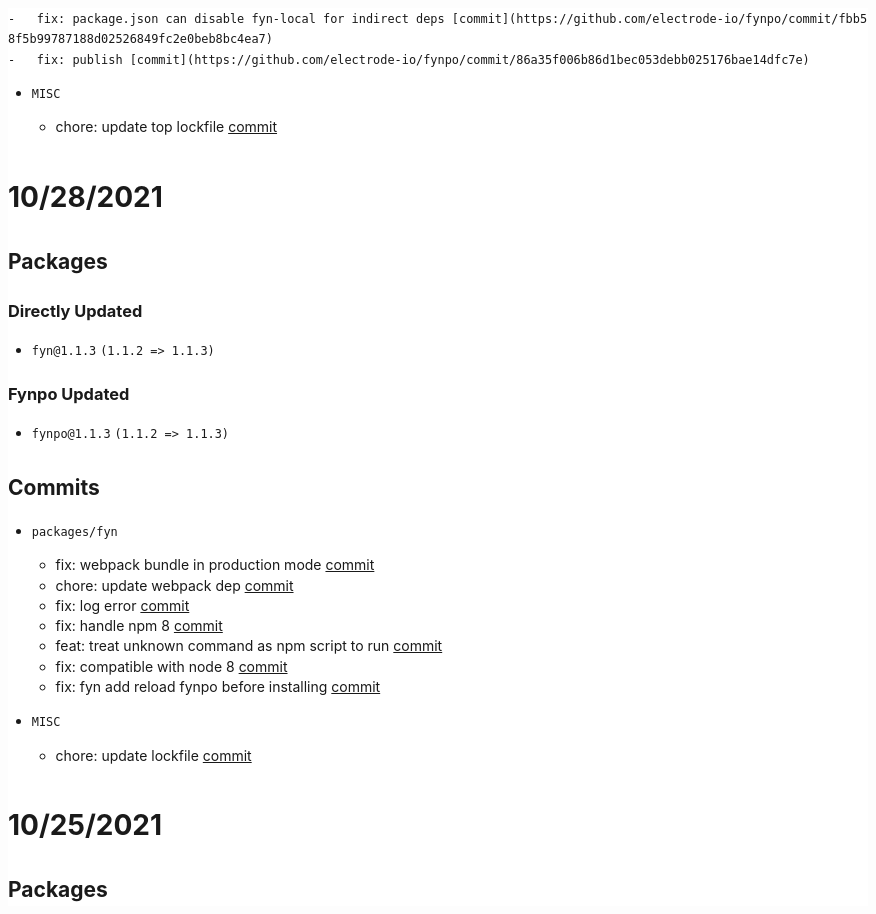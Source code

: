     -   fix: package.json can disable fyn-local for indirect deps [commit](https://github.com/electrode-io/fynpo/commit/fbb58f5b99787188d02526849fc2e0beb8bc4ea7)
    -   fix: publish [commit](https://github.com/electrode-io/fynpo/commit/86a35f006b86d1bec053debb025176bae14dfc7e)

-   `MISC`

    -   chore: update top lockfile [commit](https://github.com/electrode-io/fynpo/commit/4cd219b29a9d03b2e344fb7121ffbf0c7b620509)

# 10/28/2021

## Packages

### Directly Updated

-   `fyn@1.1.3` `(1.1.2 => 1.1.3)`

### Fynpo Updated

-   `fynpo@1.1.3` `(1.1.2 => 1.1.3)`

## Commits

-   `packages/fyn`

    -   fix: webpack bundle in production mode [commit](https://github.com/electrode-io/fynpo/commit/254603c8ae1bc996404bafa845e519e083407aeb)
    -   chore: update webpack dep [commit](https://github.com/electrode-io/fynpo/commit/0c4dadfaa2c006eb22b94079a5ed2a3b6844e8f3)
    -   fix: log error [commit](https://github.com/electrode-io/fynpo/commit/a227cb8bf61274e4911a9542a65b3d04a89a1481)
    -   fix: handle npm 8 [commit](https://github.com/electrode-io/fynpo/commit/464fbc6e158e381e5c4001ac12863ccb2bbad778)
    -   feat: treat unknown command as npm script to run [commit](https://github.com/electrode-io/fynpo/commit/6da7655c28a60938aaa91d79cb74c2510f0a1a87)
    -   fix: compatible with node 8 [commit](https://github.com/electrode-io/fynpo/commit/c616d80f073195f787d643b2d815416ef4b9c27f)
    -   fix: fyn add reload fynpo before installing [commit](https://github.com/electrode-io/fynpo/commit/48b08bf8054e36da62c9cc5107e10b46cc19278a)

-   `MISC`

    -   chore: update lockfile [commit](https://github.com/electrode-io/fynpo/commit/78e947b060f6c17c5192dfd3854f87711072ca60)

# 10/25/2021

## Packages
